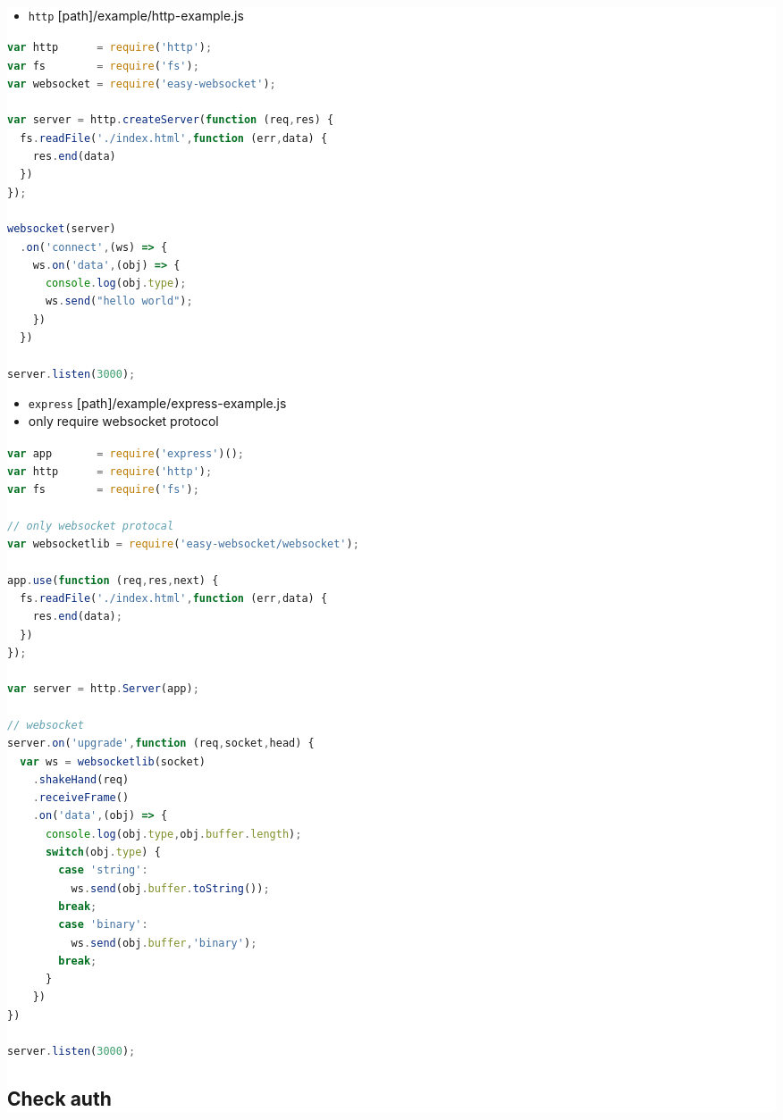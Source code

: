 * `http` [path]/example/http-example.js

```javascript
var http      = require('http');
var fs        = require('fs');
var websocket = require('easy-websocket');

var server = http.createServer(function (req,res) {
  fs.readFile('./index.html',function (err,data) {
    res.end(data)
  })
});

websocket(server)
  .on('connect',(ws) => {
    ws.on('data',(obj) => {
      console.log(obj.type);
      ws.send("hello world");
    })
  })

server.listen(3000);
```

* `express`  [path]/example/express-example.js
* only require websocket protocol

```javascript
var app       = require('express')();
var http      = require('http');
var fs        = require('fs');

// only websocket protocal
var websocketlib = require('easy-websocket/websocket');

app.use(function (req,res,next) {
  fs.readFile('./index.html',function (err,data) {
    res.end(data);
  })
});

var server = http.Server(app);

// websocket
server.on('upgrade',function (req,socket,head) {
  var ws = websocketlib(socket)
    .shakeHand(req)
    .receiveFrame()
    .on('data',(obj) => {
      console.log(obj.type,obj.buffer.length);
      switch(obj.type) {
        case 'string':
          ws.send(obj.buffer.toString());
        break;
        case 'binary':
          ws.send(obj.buffer,'binary');
        break;
      }
    })
})

server.listen(3000);
```
## Check auth 
